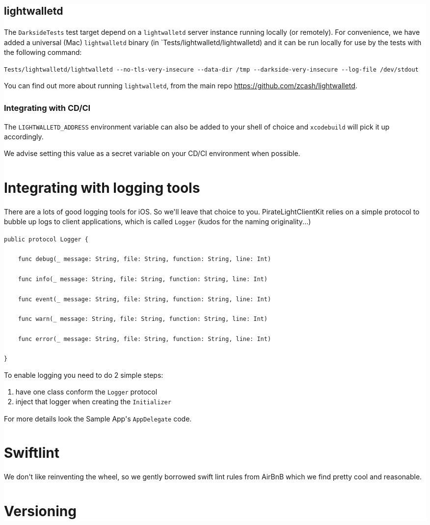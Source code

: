 ## lightwalletd

The `DarksideTests` test target depend on a `lightwalletd` server instance running locally (or remotely). For convenience, we have added a universal (Mac) `lightwalletd` binary (in `Tests/lightwalletd/lightwalletd) and it can be run locally for use by the tests with the following command:

```
Tests/lightwalletd/lightwalletd --no-tls-very-insecure --data-dir /tmp --darkside-very-insecure --log-file /dev/stdout
```

You can find out more about running `lightwalletd`, from the main repo https://github.com/zcash/lightwalletd.

### Integrating with CD/CI

The `LIGHTWALLETD_ADDRESS` environment variable can also be added to your shell of choice and `xcodebuild` will pick it up accordingly.

We advise setting this value as a secret variable on your CD/CI environment when possible.

# Integrating with logging tools
There are a lots of good logging tools for iOS. So we'll leave that choice to you. PirateLightClientKit relies on a simple protocol to bubble up logs to client applications, which is called `Logger` (kudos for the naming originality...)
```
public protocol Logger {

    func debug(_ message: String, file: String, function: String, line: Int)

    func info(_ message: String, file: String, function: String, line: Int)

    func event(_ message: String, file: String, function: String, line: Int)

    func warn(_ message: String, file: String, function: String, line: Int)

    func error(_ message: String, file: String, function: String, line: Int)

}
```
To enable logging you need to do 2 simple steps:
1. have one class conform the `Logger` protocol
2. inject that logger when creating the `Initializer`

For more details look the Sample App's `AppDelegate` code.

# Swiftlint

We don't like reinventing the wheel, so we gently borrowed swift lint rules from AirBnB which we find pretty cool and reasonable.

# Versioning
